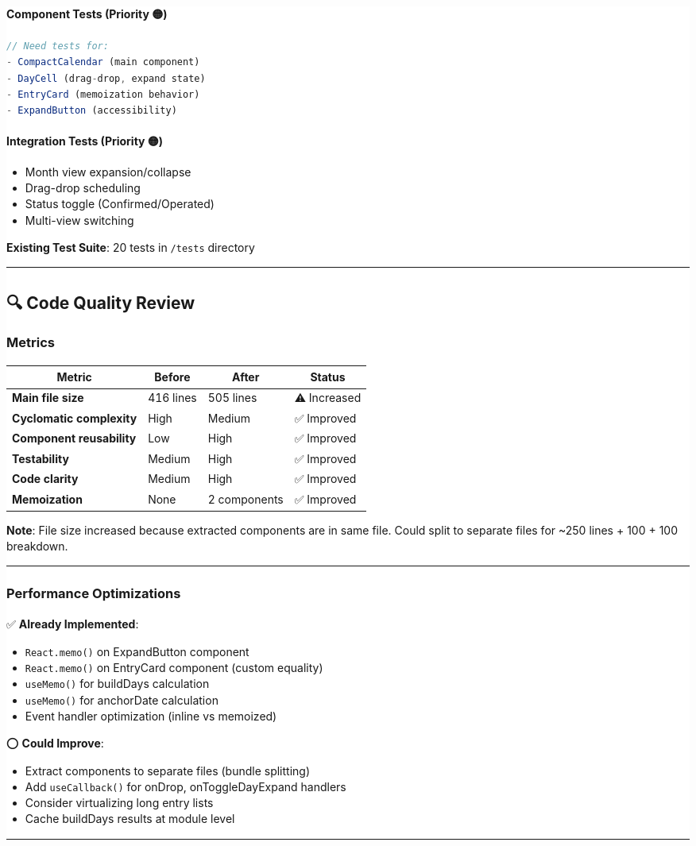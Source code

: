 #### Component Tests (Priority 🟡)
```typescript
// Need tests for:
- CompactCalendar (main component)
- DayCell (drag-drop, expand state)
- EntryCard (memoization behavior)
- ExpandButton (accessibility)
```

#### Integration Tests (Priority 🟡)
- Month view expansion/collapse
- Drag-drop scheduling
- Status toggle (Confirmed/Operated)
- Multi-view switching

**Existing Test Suite**: 20 tests in `/tests` directory

---

## 🔍 Code Quality Review

### Metrics

| Metric | Before | After | Status |
|--------|--------|-------|--------|
| **Main file size** | 416 lines | 505 lines | ⚠️ Increased |
| **Cyclomatic complexity** | High | Medium | ✅ Improved |
| **Component reusability** | Low | High | ✅ Improved |
| **Testability** | Medium | High | ✅ Improved |
| **Code clarity** | Medium | High | ✅ Improved |
| **Memoization** | None | 2 components | ✅ Improved |

**Note**: File size increased because extracted components are in same file. Could split to separate files for ~250 lines + 100 + 100 breakdown.

---

### Performance Optimizations

✅ **Already Implemented**:
- `React.memo()` on ExpandButton component
- `React.memo()` on EntryCard component (custom equality)
- `useMemo()` for buildDays calculation
- `useMemo()` for anchorDate calculation
- Event handler optimization (inline vs memoized)

⭕ **Could Improve**:
- Extract components to separate files (bundle splitting)
- Add `useCallback()` for onDrop, onToggleDayExpand handlers
- Consider virtualizing long entry lists
- Cache buildDays results at module level

---